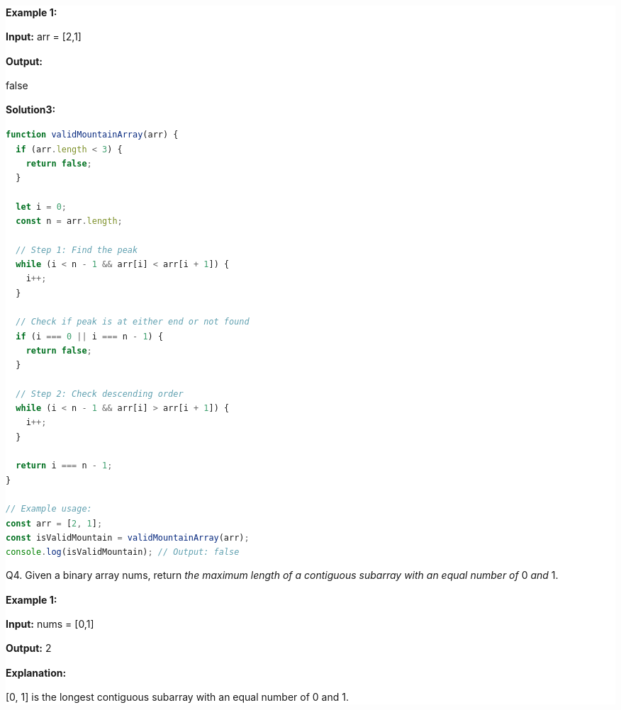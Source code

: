 **Example 1:**

**Input:** arr = [2,1]

**Output:**

false

**Solution3:**

```javascript
function validMountainArray(arr) {
  if (arr.length < 3) {
    return false;
  }
  
  let i = 0;
  const n = arr.length;
  
  // Step 1: Find the peak
  while (i < n - 1 && arr[i] < arr[i + 1]) {
    i++;
  }
  
  // Check if peak is at either end or not found
  if (i === 0 || i === n - 1) {
    return false;
  }
  
  // Step 2: Check descending order
  while (i < n - 1 && arr[i] > arr[i + 1]) {
    i++;
  }
  
  return i === n - 1;
}

// Example usage:
const arr = [2, 1];
const isValidMountain = validMountainArray(arr);
console.log(isValidMountain); // Output: false

```

Q4. Given a binary array nums, return *the maximum length of a contiguous subarray with an equal number of* 0 *and* 1.

**Example 1:**

**Input:** nums = [0,1]

**Output:** 2

**Explanation:**

[0, 1] is the longest contiguous subarray with an equal number of 0 and 1.
